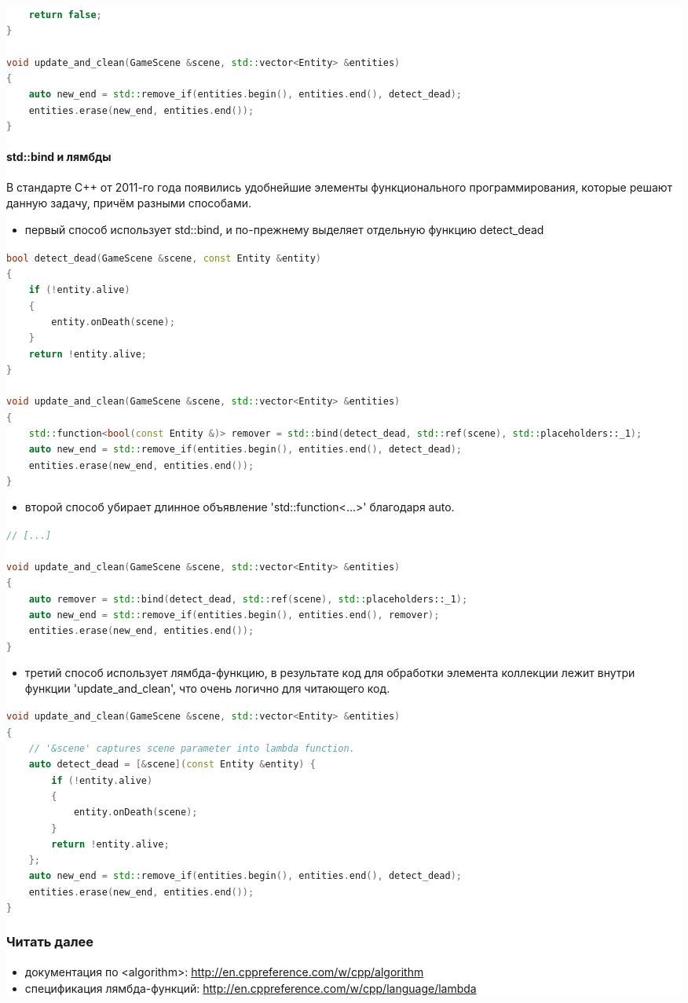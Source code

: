 ```cpp
    return false;
}

void update_and_clean(GameScene &scene, std::vector<Entity> &entities)
{
    auto new_end = std::remove_if(entities.begin(), entities.end(), detect_dead);
    entities.erase(new_end, entities.end());
}
```

#### std::bind и лямбды
В стандарте C++ от 2011-го года появились удобнейшие элементы функционального программирования, которые решают данную задачу, причём разными способами.
- первый способ использует std::bind, и по-прежнему выделяет отдельную функцию detect_dead
```cpp
bool detect_dead(GameScene &scene, const Entity &entity)
{
    if (!entity.alive)
    {
        entity.onDeath(scene);
    }
    return !entity.alive;
}

void update_and_clean(GameScene &scene, std::vector<Entity> &entities)
{
    std::function<bool(const Entity &)> remover = std::bind(detect_dead, std::ref(scene), std::placeholders::_1);
    auto new_end = std::remove_if(entities.begin(), entities.end(), detect_dead);
    entities.erase(new_end, entities.end());
}
```
- второй способ убирает длинное объявление 'std::function<...>' благодаря auto.
```cpp
// [...]

void update_and_clean(GameScene &scene, std::vector<Entity> &entities)
{
    auto remover = std::bind(detect_dead, std::ref(scene), std::placeholders::_1);
    auto new_end = std::remove_if(entities.begin(), entities.end(), remover);
    entities.erase(new_end, entities.end());
}
```
- третий способ использует лямбда-функцию, в результате код для обработки элемента коллекции лежит внутри функции 'update_and_clean', что очень логично для читающего код.
```cpp
void update_and_clean(GameScene &scene, std::vector<Entity> &entities)
{
    // '&scene' captures scene parameter into lambda function.
    auto detect_dead = [&scene](const Entity &entity) {
        if (!entity.alive)
        {
            entity.onDeath(scene);
        }
        return !entity.alive;
    };
    auto new_end = std::remove_if(entities.begin(), entities.end(), detect_dead);
    entities.erase(new_end, entities.end());
}
```

### Читать далее
- документация по &lt;algorithm&gt;: http://en.cppreference.com/w/cpp/algorithm
- спецификация лямбда-функций: http://en.cppreference.com/w/cpp/language/lambda
